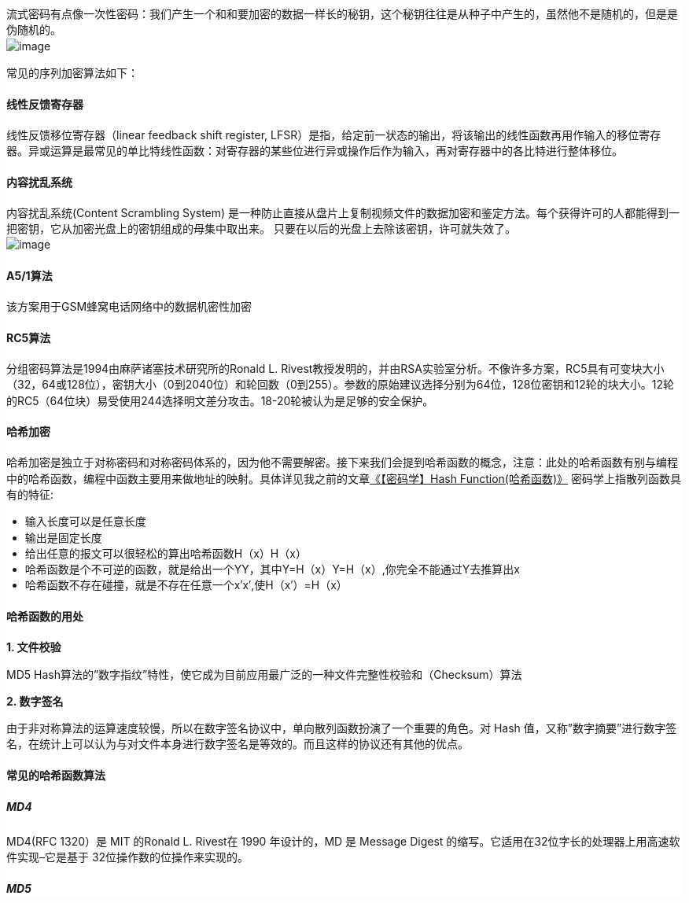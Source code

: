 流式密码有点像一次性密码：我们产生一个和和要加密的数据一样长的秘钥，这个秘钥往往是从种子中产生的，虽然他不是随机的，但是是伪随机的。  
![image](http://www.ehcoo.com/images/2017/01/cryptology_14.png?t=2%3E)  

常见的序列加密算法如下：

#### 线性反馈寄存器

线性反馈移位寄存器（linear feedback shift register, LFSR）是指，给定前一状态的输出，将该输出的线性函数再用作输入的移位寄存器。异或运算是最常见的单比特线性函数：对寄存器的某些位进行异或操作后作为输入，再对寄存器中的各比特进行整体移位。

#### 内容扰乱系统

内容扰乱系统(Content Scrambling System) 是一种防止直接从盘片上复制视频文件的数据加密和鉴定方法。每个获得许可的人都能得到一把密钥，它从加密光盘上的密钥组成的母集中取出来。 只要在以后的光盘上去除该密钥，许可就失效了。  
![image](http://www.ehcoo.com/images/2017/01/cryptology_15.png?t=2%3E)  


#### A5/1算法

该方案用于GSM蜂窝电话网络中的数据机密性加密

#### RC5算法

分组密码算法是1994由麻萨诸塞技术研究所的Ronald L. Rivest教授发明的，并由RSA实验室分析。不像许多方案，RC5具有可变块大小（32，64或128位），密钥大小（0到2040位）和轮回数（0到255）。参数的原始建议选择分别为64位，128位密钥和12轮的块大小。12轮的RC5（64位块）易受使用244选择明文差分攻击。18-20轮被认为是足够的安全保护。

#### 哈希加密
哈希加密是独立于对称密码和对称密码体系的，因为他不需要解密。接下来我们会提到哈希函数的概念，注意：此处的哈希函数有别与编程中的哈希函数，编程中函数主要用来做地址的映射。具体详见我之前的文章[《【密码学】Hash Function(哈希函数)》](http://www.ehcoo.com/hashFunction.html)
密码学上指散列函数具有的特征:

* 输入长度可以是任意长度
* 输出是固定长度
* 给出任意的报文可以很轻松的算出哈希函数H（x）H（x）
* 哈希函数是个不可逆的函数，就是给出一个YY，其中Y=H（x）Y=H（x）,你完全不能通过Y去推算出x
* 哈希函数不存在碰撞，就是不存在任意一个x′x′,使H（x′）=H（x）


#### 哈希函数的用处

**1. 文件校验**

MD5 Hash算法的”数字指纹”特性，使它成为目前应用最广泛的一种文件完整性校验和（Checksum）算法

**2. 数字签名**

由于非对称算法的运算速度较慢，所以在数字签名协议中，单向散列函数扮演了一个重要的角色。对 Hash 值，又称”数字摘要”进行数字签名，在统计上可以认为与对文件本身进行数字签名是等效的。而且这样的协议还有其他的优点。

#### 常见的哈希函数算法

##### MD4

MD4(RFC 1320）是 MIT 的Ronald L. Rivest在 1990 年设计的，MD 是 Message Digest 的缩写。它适用在32位字长的处理器上用高速软件实现–它是基于 32位操作数的位操作来实现的。

##### MD5
